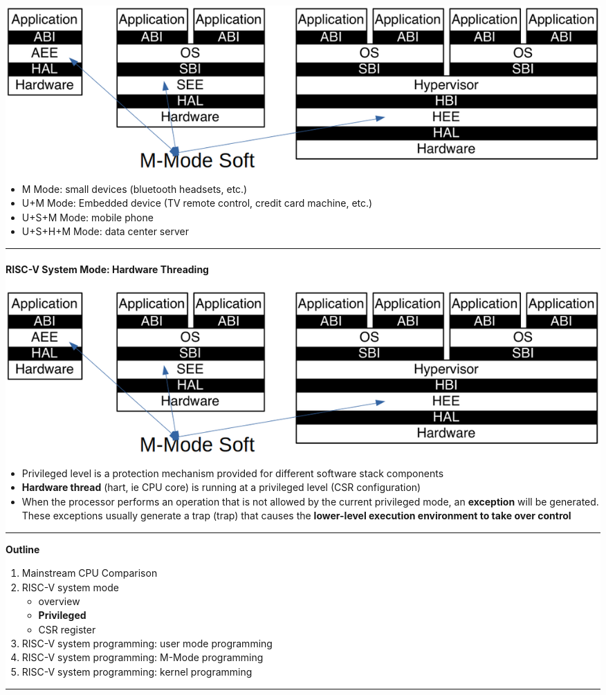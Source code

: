 ![w:800](figs/rv-privil-arch.png)
- M Mode: small devices (bluetooth headsets, etc.)
- U+M Mode: Embedded device (TV remote control, credit card machine, etc.)
- U+S+M Mode: mobile phone
- U+S+H+M Mode: data center server

---
<style scoped>
{
  font-size: 28px
}
</style>

#### RISC-V System Mode: Hardware Threading
![w:800](figs/rv-privil-arch.png)
- Privileged level is a protection mechanism provided for different software stack components
- **Hardware thread** (hart, ie CPU core) is running at a privileged level (CSR configuration)
- When the processor performs an operation that is not allowed by the current privileged mode, an **exception** will be generated. These exceptions usually generate a trap (trap) that causes the **lower-level execution environment to take over control**

---
**Outline**

1. Mainstream CPU Comparison
2. RISC-V system mode
   - overview
   - **Privileged**
   - CSR register
3. RISC-V system programming: user mode programming
4. RISC-V system programming: M-Mode programming
5. RISC-V system programming: kernel programming

---